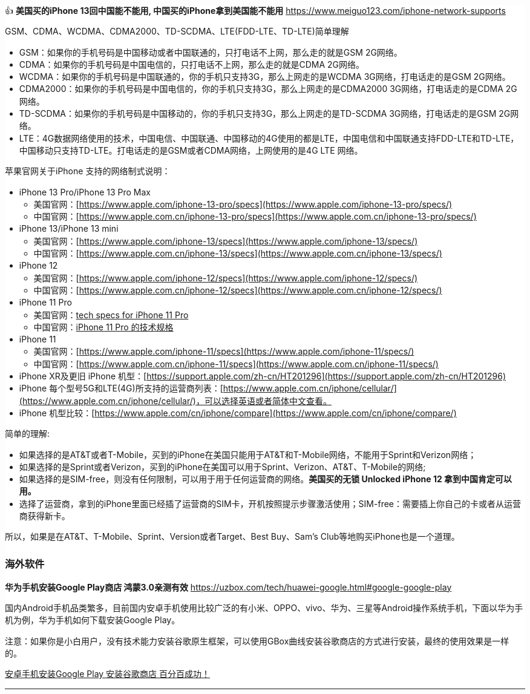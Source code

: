 👍 **美国买的iPhone 13回中国能不能用, 中国买的iPhone拿到美国能不能用**
https://www.meiguo123.com/iphone-network-supports

GSM、CDMA、WCDMA、CDMA2000、TD-SCDMA、LTE(FDD-LTE、TD-LTE)简单理解
- GSM：如果你的手机号码是中国移动或者中国联通的，只打电话不上网，那么走的就是GSM 2G网络。
- CDMA：如果你的手机号码是中国电信的，只打电话不上网，那么走的就是CDMA 2G网络。
- WCDMA：如果你的手机号码是中国联通的，你的手机只支持3G，那么上网走的是WCDMA 3G网络，打电话走的是GSM 2G网络。
- CDMA2000：如果你的手机号码是中国电信的，你的手机只支持3G，那么上网走的是CDMA2000 3G网络，打电话走的是CDMA 2G网络。
- TD-SCDMA：如果你的手机号码是中国移动的，你的手机只支持3G，那么上网走的是TD-SCDMA 3G网络，打电话走的是GSM 2G网络。
- LTE：4G数据网络使用的技术，中国电信、中国联通、中国移动的4G使用的都是LTE，中国电信和中国联通支持FDD-LTE和TD-LTE，中国移动只支持TD-LTE。打电话走的是GSM或者CDMA网络，上网使用的是4G LTE 网络。

苹果官网关于iPhone 支持的网络制式说明：
- iPhone 13 Pro/iPhone 13 Pro Max
    - 美国官网：[https://www.apple.com/iphone-13-pro/specs](https://www.apple.com/iphone-13-pro/specs/)
    - 中国官网：[https://www.apple.com.cn/iphone-13-pro/specs](https://www.apple.com.cn/iphone-13-pro/specs/)
- iPhone 13/iPhone 13 mini
    - 美国官网：[https://www.apple.com/iphone-13/specs](https://www.apple.com/iphone-13/specs/)
    - 中国官网：[https://www.apple.com.cn/iphone-13/specs](https://www.apple.com.cn/iphone-13/specs/)
- iPhone 12
    - 美国官网：[https://www.apple.com/iphone-12/specs](https://www.apple.com/iphone-12/specs/)
    - 中国官网：[https://www.apple.com.cn/iphone-12/specs](https://www.apple.com.cn/iphone-12/specs/)
- iPhone 11 Pro
    - 美国官网：[tech specs for iPhone 11 Pro](https://support.apple.com/kb/SP805)
    - 中国官网：[iPhone 11 Pro 的技术规格](https://support.apple.com/kb/SP805?locale=zh_CN)
- iPhone 11
    - 美国官网：[https://www.apple.com/iphone-11/specs](https://www.apple.com/iphone-11/specs/)
    - 中国官网：[https://www.apple.com.cn/iphone-11/specs](https://www.apple.com.cn/iphone-11/specs/)
- iPhone XR及更旧 iPhone 机型：[https://support.apple.com/zh-cn/HT201296](https://support.apple.com/zh-cn/HT201296)
- iPhone 每个型号5G和LTE(4G)所支持的运营商列表：[https://www.apple.com.cn/iphone/cellular/](https://www.apple.com.cn/iphone/cellular/)，可以选择英语或者简体中文查看。
- iPhone 机型比较：[https://www.apple.com/cn/iphone/compare](https://www.apple.com/cn/iphone/compare/)

简单的理解:
- 如果选择的是AT&T或者T-Mobile，买到的iPhone在美国只能用于AT&T和T-Mobile网络，不能用于Sprint和Verizon网络；
- 如果选择的是Sprint或者Verizon，买到的iPhone在美国可以用于Sprint、Verizon、AT&T、T-Mobile的网络;
- 如果选择的是SIM-free，则没有任何限制，可以用于用于任何运营商的网络。**美国买的无锁 Unlocked iPhone 12 拿到中国肯定可以用。**
- 选择了运营商，拿到的iPhone里面已经插了运营商的SIM卡，开机按照提示步骤激活使用；SIM-free：需要插上你自己的卡或者从运营商获得新卡。

所以，如果是在AT&T、T-Mobile、Sprint、Version或者Target、Best Buy、Sam’s Club等地购买iPhone也是一个道理。


### 海外软件
**华为手机安装Google Play商店 鸿蒙3.0亲测有效**
https://uzbox.com/tech/huawei-google.html#google-google-play

国内Android手机品类繁多，目前国内安卓手机使用比较广泛的有小米、OPPO、vivo、华为、三星等Android操作系统手机，下面以华为手机为例，华为手机如何下载安装Google Play。

注意：如果你是小白用户，没有技术能力安装谷歌原生框架，可以使用GBox曲线安装谷歌商店的方式进行安装，最终的使用效果是一样的。

[安卓手机安装Google Play 安装谷歌商店 百分百成功！](https://uzbox.com/tech/googleplay.html)

---
